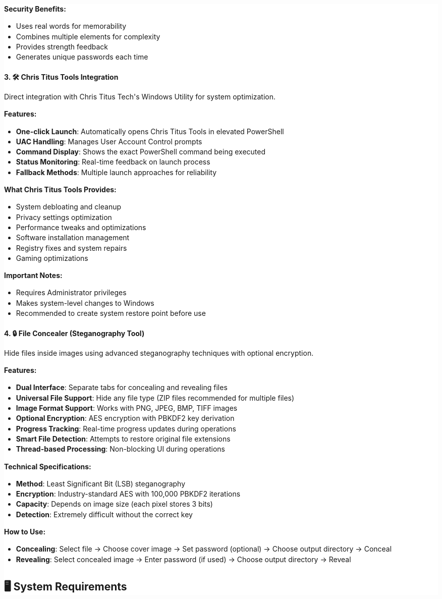 **Security Benefits:**
- Uses real words for memorability
- Combines multiple elements for complexity
- Provides strength feedback
- Generates unique passwords each time

#### 3. 🛠️ **Chris Titus Tools Integration**
Direct integration with Chris Titus Tech's Windows Utility for system optimization.

**Features:**
- **One-click Launch**: Automatically opens Chris Titus Tools in elevated PowerShell
- **UAC Handling**: Manages User Account Control prompts
- **Command Display**: Shows the exact PowerShell command being executed
- **Status Monitoring**: Real-time feedback on launch process
- **Fallback Methods**: Multiple launch approaches for reliability

**What Chris Titus Tools Provides:**
- System debloating and cleanup
- Privacy settings optimization
- Performance tweaks and optimizations
- Software installation management
- Registry fixes and system repairs
- Gaming optimizations

**Important Notes:**
- Requires Administrator privileges
- Makes system-level changes to Windows
- Recommended to create system restore point before use

#### 4. 🔒 **File Concealer (Steganography Tool)**
Hide files inside images using advanced steganography techniques with optional encryption.

**Features:**
- **Dual Interface**: Separate tabs for concealing and revealing files
- **Universal File Support**: Hide any file type (ZIP files recommended for multiple files)
- **Image Format Support**: Works with PNG, JPEG, BMP, TIFF images
- **Optional Encryption**: AES encryption with PBKDF2 key derivation
- **Progress Tracking**: Real-time progress updates during operations
- **Smart File Detection**: Attempts to restore original file extensions
- **Thread-based Processing**: Non-blocking UI during operations

**Technical Specifications:**
- **Method**: Least Significant Bit (LSB) steganography
- **Encryption**: Industry-standard AES with 100,000 PBKDF2 iterations
- **Capacity**: Depends on image size (each pixel stores 3 bits)
- **Detection**: Extremely difficult without the correct key

**How to Use:**
- **Concealing**: Select file → Choose cover image → Set password (optional) → Choose output directory → Conceal
- **Revealing**: Select concealed image → Enter password (if used) → Choose output directory → Reveal

## 🖥️ System Requirements
